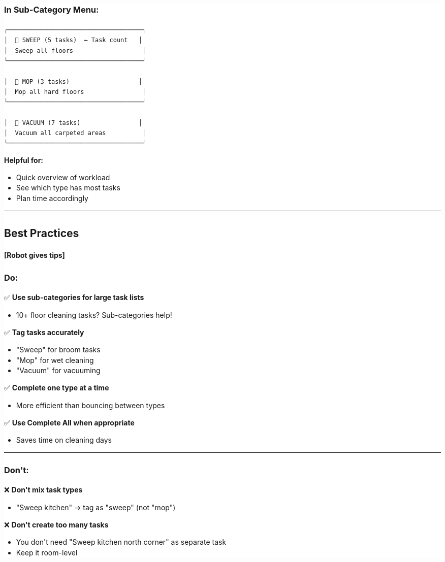 ### In Sub-Category Menu:

```
┌─────────────────────────────────────┐
│  🧹 SWEEP (5 tasks)  ← Task count   │
│  Sweep all floors                   │
└─────────────────────────────────────┘

│  🧽 MOP (3 tasks)                   │
│  Mop all hard floors                │
└─────────────────────────────────────┘

│  🔌 VACUUM (7 tasks)                │
│  Vacuum all carpeted areas          │
└─────────────────────────────────────┘
```

**Helpful for:**
- Quick overview of workload
- See which type has most tasks
- Plan time accordingly

---

## Best Practices

**[Robot gives tips]**

### Do:

✅ **Use sub-categories for large task lists**
- 10+ floor cleaning tasks? Sub-categories help!

✅ **Tag tasks accurately**
- "Sweep" for broom tasks
- "Mop" for wet cleaning
- "Vacuum" for vacuuming

✅ **Complete one type at a time**
- More efficient than bouncing between types

✅ **Use Complete All when appropriate**
- Saves time on cleaning days

---

### Don't:

❌ **Don't mix task types**
- "Sweep kitchen" → tag as "sweep" (not "mop")

❌ **Don't create too many tasks**
- You don't need "Sweep kitchen north corner" as separate task
- Keep it room-level
